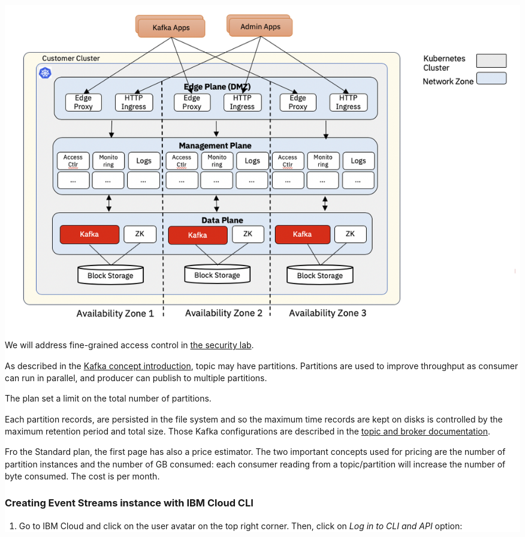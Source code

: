 ![T](./images/es-topology.png)

We will address fine-grained access control in [the security lab](./security.md).

As described in the [Kafka concept introduction](https://cloud.ibm.com/docs/EventStreams?topic=eventstreams-apache_kafka), topic may have partitions.
Partitions are used to improve throughput as consumer can run in parallel, and producer can publish to multiple partitions.

The plan set a limit on the total number of partitions.

Each partition records, are persisted in the file system and so the maximum time records are kept on disks is controlled by the maximum retention period and total size. Those Kafka configurations are described in the
[topic and broker documentation](https://kafka.apache.org/documentation/#topicconfigs).

Fro the Standard plan, the first page has also a price estimator. The two important concepts used for pricing are the number of  partition instances and the number of GB consumed: each consumer reading from a topic/partition will increase the number of byte consumed. The cost is per month.

### Creating Event Streams instance with IBM Cloud CLI

1. Go to IBM Cloud and click on the user avatar on the top right corner. Then, click on _Log in to CLI and API_ option:
